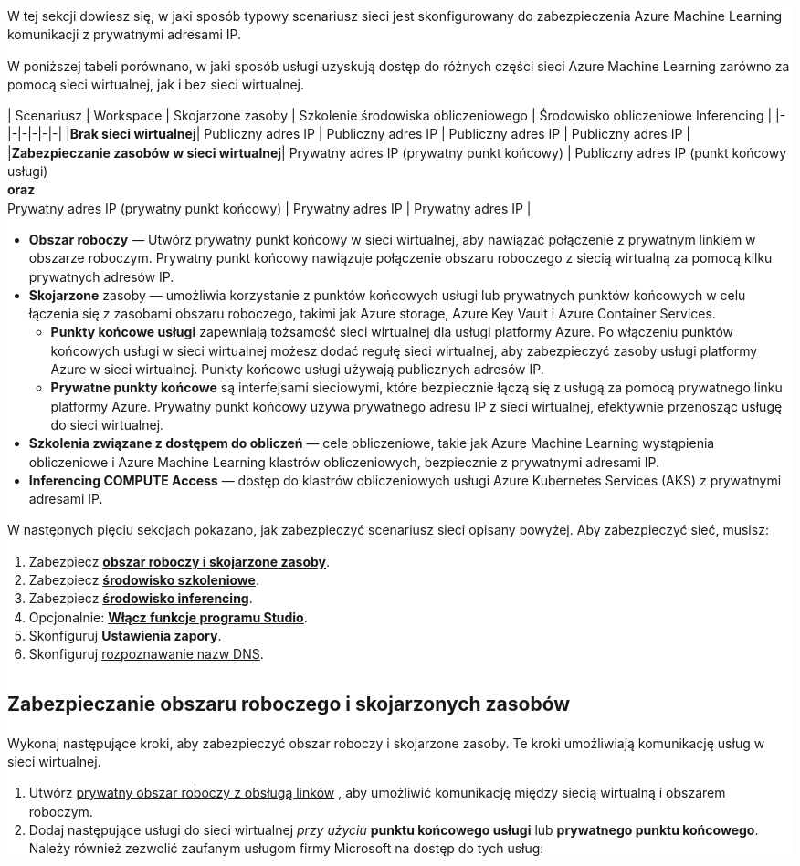 W tej sekcji dowiesz się, w jaki sposób typowy scenariusz sieci jest skonfigurowany do zabezpieczenia Azure Machine Learning komunikacji z prywatnymi adresami IP.

W poniższej tabeli porównano, w jaki sposób usługi uzyskują dostęp do różnych części sieci Azure Machine Learning zarówno za pomocą sieci wirtualnej, jak i bez sieci wirtualnej.

| Scenariusz | Workspace | Skojarzone zasoby | Szkolenie środowiska obliczeniowego | Środowisko obliczeniowe Inferencing |
|-|-|-|-|-|-|
|**Brak sieci wirtualnej**| Publiczny adres IP | Publiczny adres IP | Publiczny adres IP | Publiczny adres IP |
|**Zabezpieczanie zasobów w sieci wirtualnej**| Prywatny adres IP (prywatny punkt końcowy) | Publiczny adres IP (punkt końcowy usługi) <br> **oraz** <br> Prywatny adres IP (prywatny punkt końcowy) | Prywatny adres IP | Prywatny adres IP  | 

* **Obszar roboczy** — Utwórz prywatny punkt końcowy w sieci wirtualnej, aby nawiązać połączenie z prywatnym linkiem w obszarze roboczym. Prywatny punkt końcowy nawiązuje połączenie obszaru roboczego z siecią wirtualną za pomocą kilku prywatnych adresów IP.
* **Skojarzone** zasoby — umożliwia korzystanie z punktów końcowych usługi lub prywatnych punktów końcowych w celu łączenia się z zasobami obszaru roboczego, takimi jak Azure storage, Azure Key Vault i Azure Container Services.
    * **Punkty końcowe usługi** zapewniają tożsamość sieci wirtualnej dla usługi platformy Azure. Po włączeniu punktów końcowych usługi w sieci wirtualnej możesz dodać regułę sieci wirtualnej, aby zabezpieczyć zasoby usługi platformy Azure w sieci wirtualnej. Punkty końcowe usługi używają publicznych adresów IP.
    * **Prywatne punkty końcowe** są interfejsami sieciowymi, które bezpiecznie łączą się z usługą za pomocą prywatnego linku platformy Azure. Prywatny punkt końcowy używa prywatnego adresu IP z sieci wirtualnej, efektywnie przenosząc usługę do sieci wirtualnej.
* **Szkolenia związane z dostępem do obliczeń** — cele obliczeniowe, takie jak Azure Machine Learning wystąpienia obliczeniowe i Azure Machine Learning klastrów obliczeniowych, bezpiecznie z prywatnymi adresami IP. 
* **Inferencing COMPUTE Access** — dostęp do klastrów obliczeniowych usługi Azure Kubernetes Services (AKS) z prywatnymi adresami IP.


W następnych pięciu sekcjach pokazano, jak zabezpieczyć scenariusz sieci opisany powyżej. Aby zabezpieczyć sieć, musisz:

1. Zabezpiecz [**obszar roboczy i skojarzone zasoby**](#secure-the-workspace-and-associated-resources).
1. Zabezpiecz [**środowisko szkoleniowe**](#secure-the-training-environment).
1. Zabezpiecz [**środowisko inferencing**](#secure-the-inferencing-environment).
1. Opcjonalnie: [**Włącz funkcje programu Studio**](#optional-enable-studio-functionality).
1. Skonfiguruj [**Ustawienia zapory**](#configure-firewall-settings).
1. Skonfiguruj [rozpoznawanie nazw DNS](#custom-dns).
## <a name="secure-the-workspace-and-associated-resources"></a>Zabezpieczanie obszaru roboczego i skojarzonych zasobów

Wykonaj następujące kroki, aby zabezpieczyć obszar roboczy i skojarzone zasoby. Te kroki umożliwiają komunikację usług w sieci wirtualnej.

1. Utwórz [prywatny obszar roboczy z obsługą linków](how-to-secure-workspace-vnet.md#secure-the-workspace-with-private-endpoint) , aby umożliwić komunikację między siecią wirtualną i obszarem roboczym.
1. Dodaj następujące usługi do sieci wirtualnej _przy użyciu_ __punktu końcowego usługi__ lub __prywatnego punktu końcowego__. Należy również zezwolić zaufanym usługom firmy Microsoft na dostęp do tych usług:
    